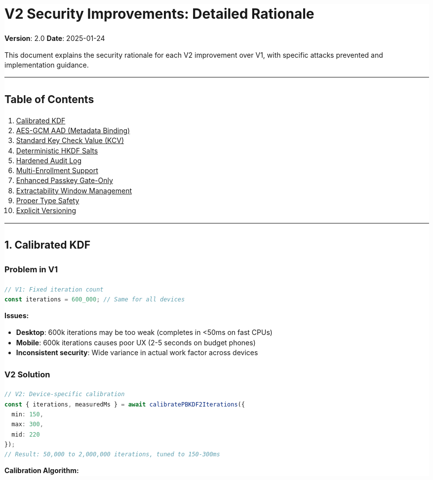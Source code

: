 # V2 Security Improvements: Detailed Rationale

**Version**: 2.0
**Date**: 2025-01-24

This document explains the security rationale for each V2 improvement over V1, with specific attacks prevented and implementation guidance.

---

## Table of Contents

1. [Calibrated KDF](#1-calibrated-kdf)
2. [AES-GCM AAD (Metadata Binding)](#2-aes-gcm-aad-metadata-binding)
3. [Standard Key Check Value (KCV)](#3-standard-key-check-value-kcv)
4. [Deterministic HKDF Salts](#4-deterministic-hkdf-salts)
5. [Hardened Audit Log](#5-hardened-audit-log)
6. [Multi-Enrollment Support](#6-multi-enrollment-support)
7. [Enhanced Passkey Gate-Only](#7-enhanced-passkey-gate-only)
8. [Extractability Window Management](#8-extractability-window-management)
9. [Proper Type Safety](#9-proper-type-safety)
10. [Explicit Versioning](#10-explicit-versioning)

---

## 1. Calibrated KDF

### Problem in V1

```typescript
// V1: Fixed iteration count
const iterations = 600_000; // Same for all devices
```

**Issues:**
- **Desktop**: 600k iterations may be too weak (completes in <50ms on fast CPUs)
- **Mobile**: 600k iterations causes poor UX (2-5 seconds on budget phones)
- **Inconsistent security**: Wide variance in actual work factor across devices

### V2 Solution

```typescript
// V2: Device-specific calibration
const { iterations, measuredMs } = await calibratePBKDF2Iterations({
  min: 150,
  max: 300,
  mid: 220
});
// Result: 50,000 to 2,000,000 iterations, tuned to 150-300ms
```

**Calibration Algorithm:**
